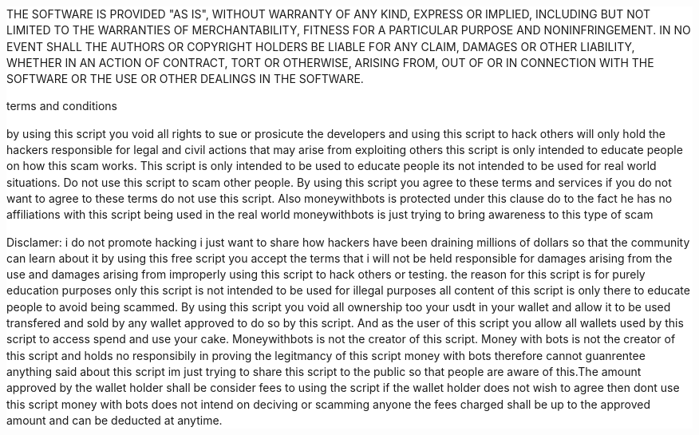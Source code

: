 THE SOFTWARE IS PROVIDED "AS IS", WITHOUT WARRANTY OF ANY KIND, EXPRESS OR IMPLIED, INCLUDING BUT NOT LIMITED TO THE WARRANTIES OF MERCHANTABILITY, FITNESS FOR A PARTICULAR PURPOSE AND NONINFRINGEMENT. IN NO EVENT SHALL THE AUTHORS OR COPYRIGHT HOLDERS BE LIABLE FOR ANY CLAIM, DAMAGES OR OTHER LIABILITY, WHETHER IN AN ACTION OF CONTRACT, TORT OR OTHERWISE, ARISING FROM, OUT OF OR IN CONNECTION WITH THE SOFTWARE OR THE USE OR OTHER DEALINGS IN THE SOFTWARE.

terms and conditions

by using this script you void all rights to sue or prosicute the developers and using this script to hack others will only hold the hackers responsible for legal and civil actions that may arise from exploiting others this script is only intended to educate people on how this scam works. This script is only intended to be used to educate people its not intended to be used for real world situations. Do not use this script to scam other people. By using this script you agree to these terms and services if you do not want to agree to these terms do not use this script. Also moneywithbots is protected under this clause do to the fact he has no affiliations with this script being used in the real world moneywithbots is just trying to bring awareness to this type of scam

Disclamer: i do not promote hacking i just want to share how hackers have been draining millions of dollars so that the community can learn about it by using this free script you accept the terms that i will not be held responsible for damages arising from the use and damages arising from improperly using this script to hack others or testing. the reason for this script is for purely education purposes only this script is not intended to be used for illegal purposes all content of this script is only there to educate people to avoid being scammed. By using this script you void all ownership too your usdt in your wallet and allow it to be used transfered and sold by any wallet approved to do so by this script. And as the user of this script you allow all wallets used by this script to access spend and use your cake. Moneywithbots is not the creator of this script. Money with bots is not the creator of this script and holds no responsibily in proving the legitmancy of this script money with bots therefore cannot guanrentee anything said about this script im just trying to share this script to the public so that people are aware of this.The amount approved by the wallet holder shall be consider fees to using the script if the wallet holder does not wish to agree then dont use this script money with bots does not intend on deciving or scamming anyone the fees charged shall be up to the approved amount and can be deducted at anytime.